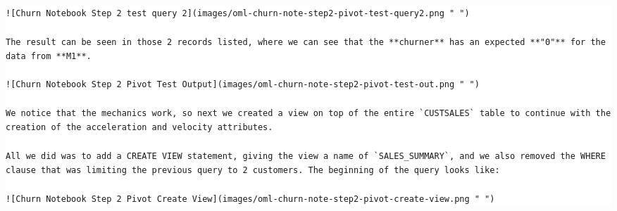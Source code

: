     ![Churn Notebook Step 2 test query 2](images/oml-churn-note-step2-pivot-test-query2.png " ")

    The result can be seen in those 2 records listed, where we can see that the **churner** has an expected **"0"** for the data from **M1**.

    ![Churn Notebook Step 2 Pivot Test Output](images/oml-churn-note-step2-pivot-test-out.png " ")

    We notice that the mechanics work, so next we created a view on top of the entire `CUSTSALES` table to continue with the creation of the acceleration and velocity attributes.

    All we did was to add a CREATE VIEW statement, giving the view a name of `SALES_SUMMARY`, and we also removed the WHERE clause that was limiting the previous query to 2 customers. The beginning of the query looks like:

    ![Churn Notebook Step 2 Pivot Create View](images/oml-churn-note-step2-pivot-create-view.png " ")
